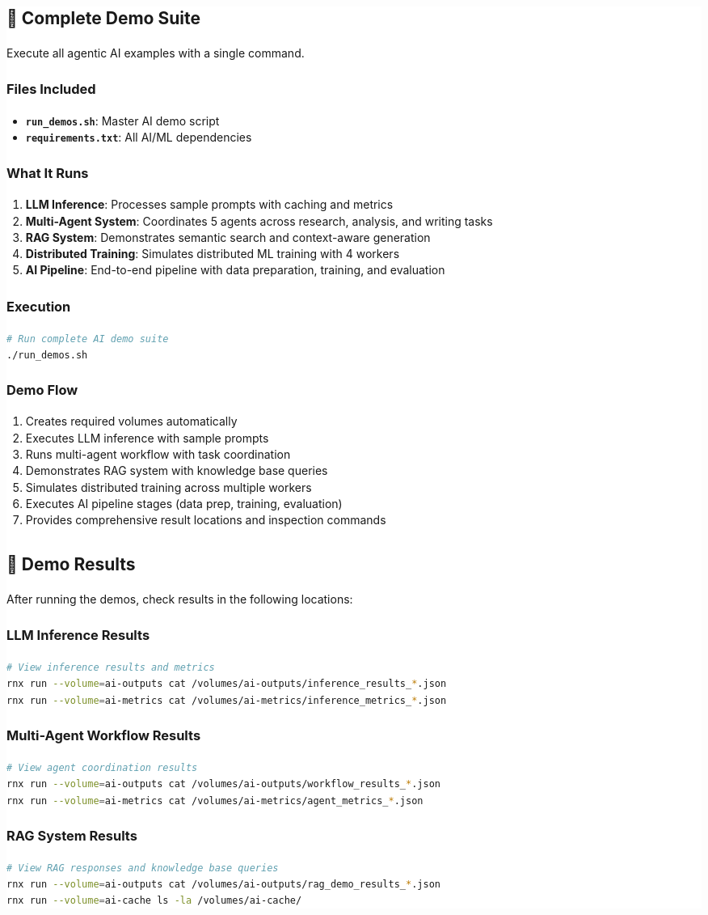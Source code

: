 ## 🔄 Complete Demo Suite

Execute all agentic AI examples with a single command.

### Files Included
- **`run_demos.sh`**: Master AI demo script
- **`requirements.txt`**: All AI/ML dependencies

### What It Runs
1. **LLM Inference**: Processes sample prompts with caching and metrics
2. **Multi-Agent System**: Coordinates 5 agents across research, analysis, and writing tasks
3. **RAG System**: Demonstrates semantic search and context-aware generation
4. **Distributed Training**: Simulates distributed ML training with 4 workers
5. **AI Pipeline**: End-to-end pipeline with data preparation, training, and evaluation

### Execution
```bash
# Run complete AI demo suite
./run_demos.sh
```

### Demo Flow
1. Creates required volumes automatically
2. Executes LLM inference with sample prompts
3. Runs multi-agent workflow with task coordination
4. Demonstrates RAG system with knowledge base queries
5. Simulates distributed training across multiple workers
6. Executes AI pipeline stages (data prep, training, evaluation)
7. Provides comprehensive result locations and inspection commands

## 📁 Demo Results

After running the demos, check results in the following locations:

### LLM Inference Results
```bash
# View inference results and metrics
rnx run --volume=ai-outputs cat /volumes/ai-outputs/inference_results_*.json
rnx run --volume=ai-metrics cat /volumes/ai-metrics/inference_metrics_*.json
```

### Multi-Agent Workflow Results
```bash
# View agent coordination results
rnx run --volume=ai-outputs cat /volumes/ai-outputs/workflow_results_*.json
rnx run --volume=ai-metrics cat /volumes/ai-metrics/agent_metrics_*.json
```

### RAG System Results
```bash
# View RAG responses and knowledge base queries
rnx run --volume=ai-outputs cat /volumes/ai-outputs/rag_demo_results_*.json
rnx run --volume=ai-cache ls -la /volumes/ai-cache/
```
